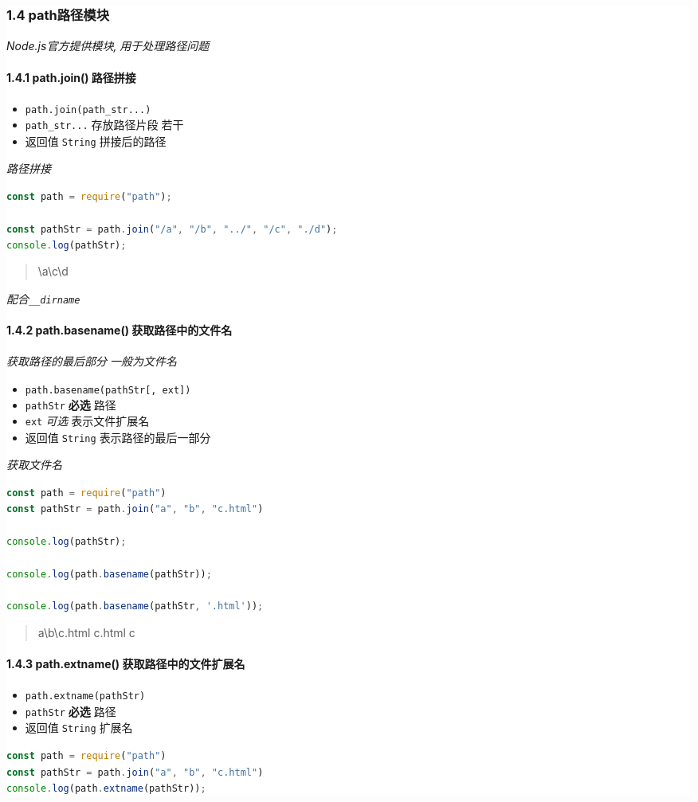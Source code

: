 ### 1.4 path路径模块

*Node.js官方提供模块, 用于处理路径问题*

#### 1.4.1 path.join() 路径拼接

* `path.join(path_str...)` 
* `path_str...` 存放路径片段 若干
* 返回值 `String` 拼接后的路径

*路径拼接*
```js
const path = require("path");

const pathStr = path.join("/a", "/b", "../", "/c", "./d");
console.log(pathStr);
```

>\a\c\d

*配合`__dirname`*

#### 1.4.2 path.basename() 获取路径中的文件名

*获取路径的最后部分 一般为文件名*

* `path.basename(pathStr[, ext])`
* `pathStr` **必选** 路径
* `ext` *可选* 表示文件扩展名
* 返回值 `String` 表示路径的最后一部分

*获取文件名*
```js
const path = require("path")
const pathStr = path.join("a", "b", "c.html")

console.log(pathStr);

console.log(path.basename(pathStr));

console.log(path.basename(pathStr, '.html'));
```
>a\b\c.html
c.html
c

#### 1.4.3 path.extname() 获取路径中的文件扩展名

* `path.extname(pathStr)`
* `pathStr` **必选** 路径
* 返回值 `String` 扩展名

```js
const path = require("path")
const pathStr = path.join("a", "b", "c.html")
console.log(path.extname(pathStr));
```
